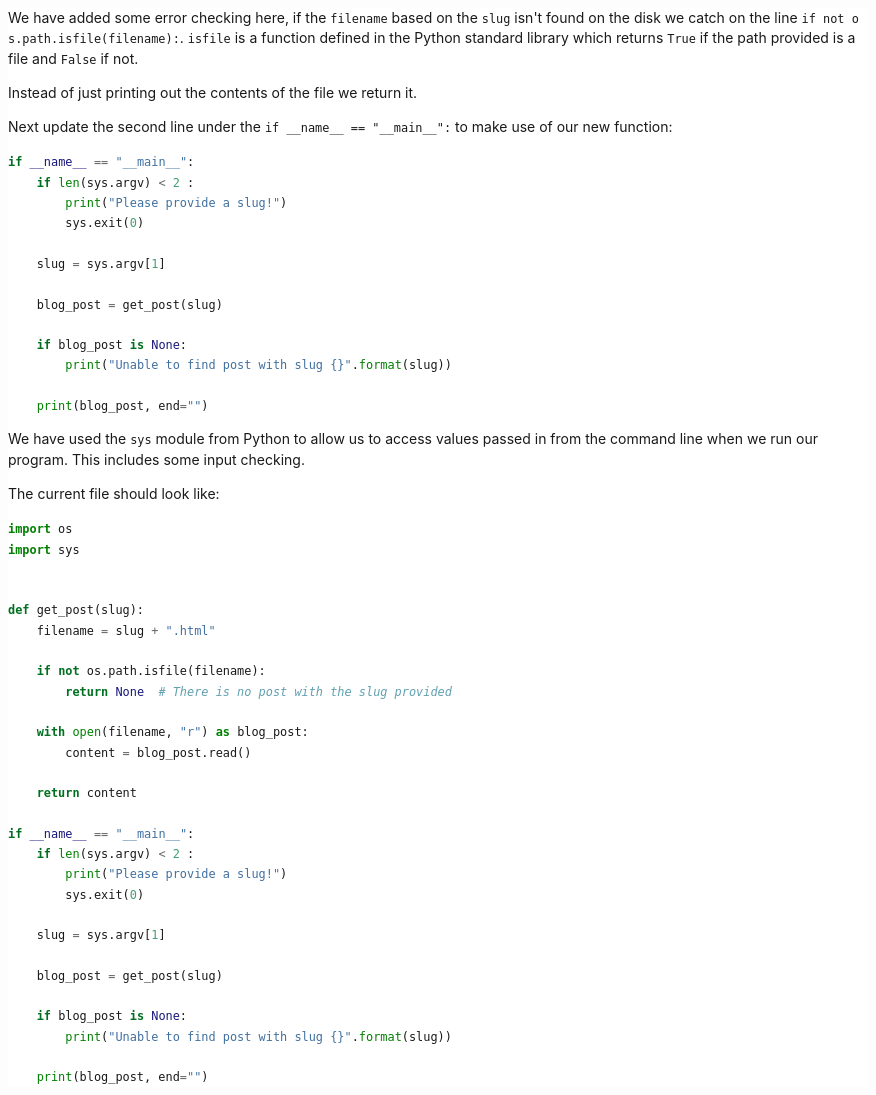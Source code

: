 We have added some error checking here, if the `filename` based on the
`slug` isn't found on the disk we catch on the line `if not
os.path.isfile(filename):`. `isfile` is a function defined in the Python
standard library which returns `True` if the path provided is a file and
`False` if not.

Instead of just printing out the contents of the file we return it.

Next update the second line under the `if __name__ == "__main__":` to
make use of our new function:

```python
if __name__ == "__main__":
    if len(sys.argv) < 2 :
        print("Please provide a slug!")
        sys.exit(0)

    slug = sys.argv[1]

    blog_post = get_post(slug)

    if blog_post is None:
        print("Unable to find post with slug {}".format(slug))

    print(blog_post, end="")
```

We have used the `sys` module from Python to allow us to access values
passed in from the command line when we run our program. This includes
some input checking.

The current file should look like:

```python
import os
import sys


def get_post(slug):
    filename = slug + ".html"

    if not os.path.isfile(filename):
        return None  # There is no post with the slug provided

    with open(filename, "r") as blog_post:
        content = blog_post.read()

    return content

if __name__ == "__main__":
    if len(sys.argv) < 2 :
        print("Please provide a slug!")
        sys.exit(0)

    slug = sys.argv[1]

    blog_post = get_post(slug)

    if blog_post is None:
        print("Unable to find post with slug {}".format(slug))

    print(blog_post, end="")
```
